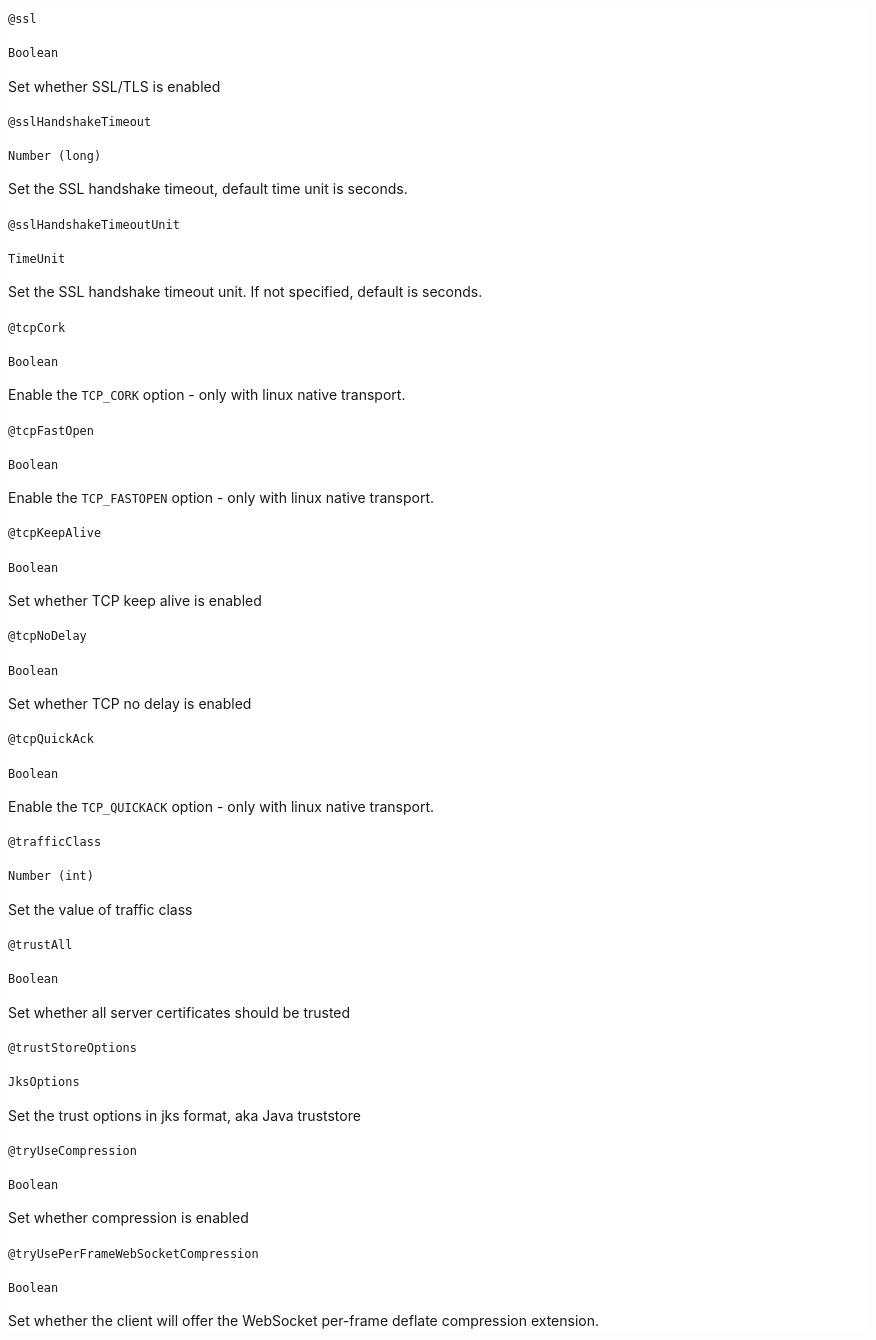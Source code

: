<td><p><code>@ssl</code></p></td>
<td><p><code>Boolean</code></p></td>
<td><p>Set whether SSL/TLS is enabled</p></td>
</tr>
<tr class="even">
<td><p><code>@sslHandshakeTimeout</code></p></td>
<td><p><code>Number (long)</code></p></td>
<td><p>Set the SSL handshake timeout, default time unit is seconds.</p></td>
</tr>
<tr class="odd">
<td><p><code>@sslHandshakeTimeoutUnit</code></p></td>
<td><p><code>TimeUnit</code></p></td>
<td><p>Set the SSL handshake timeout unit. If not specified, default is seconds.</p></td>
</tr>
<tr class="even">
<td><p><code>@tcpCork</code></p></td>
<td><p><code>Boolean</code></p></td>
<td><p>Enable the <code>TCP_CORK</code> option - only with linux native transport.</p></td>
</tr>
<tr class="odd">
<td><p><code>@tcpFastOpen</code></p></td>
<td><p><code>Boolean</code></p></td>
<td><p>Enable the <code>TCP_FASTOPEN</code> option - only with linux native transport.</p></td>
</tr>
<tr class="even">
<td><p><code>@tcpKeepAlive</code></p></td>
<td><p><code>Boolean</code></p></td>
<td><p>Set whether TCP keep alive is enabled</p></td>
</tr>
<tr class="odd">
<td><p><code>@tcpNoDelay</code></p></td>
<td><p><code>Boolean</code></p></td>
<td><p>Set whether TCP no delay is enabled</p></td>
</tr>
<tr class="even">
<td><p><code>@tcpQuickAck</code></p></td>
<td><p><code>Boolean</code></p></td>
<td><p>Enable the <code>TCP_QUICKACK</code> option - only with linux native transport.</p></td>
</tr>
<tr class="odd">
<td><p><code>@trafficClass</code></p></td>
<td><p><code>Number (int)</code></p></td>
<td><p>Set the value of traffic class</p></td>
</tr>
<tr class="even">
<td><p><code>@trustAll</code></p></td>
<td><p><code>Boolean</code></p></td>
<td><p>Set whether all server certificates should be trusted</p></td>
</tr>
<tr class="odd">
<td><p><code>@trustStoreOptions</code></p></td>
<td><p><code>JksOptions</code></p></td>
<td><p>Set the trust options in jks format, aka Java truststore</p></td>
</tr>
<tr class="even">
<td><p><code>@tryUseCompression</code></p></td>
<td><p><code>Boolean</code></p></td>
<td><p>Set whether compression is enabled</p></td>
</tr>
<tr class="odd">
<td><p><code>@tryUsePerFrameWebSocketCompression</code></p></td>
<td><p><code>Boolean</code></p></td>
<td><p>Set whether the client will offer the WebSocket per-frame deflate compression extension.</p></td>